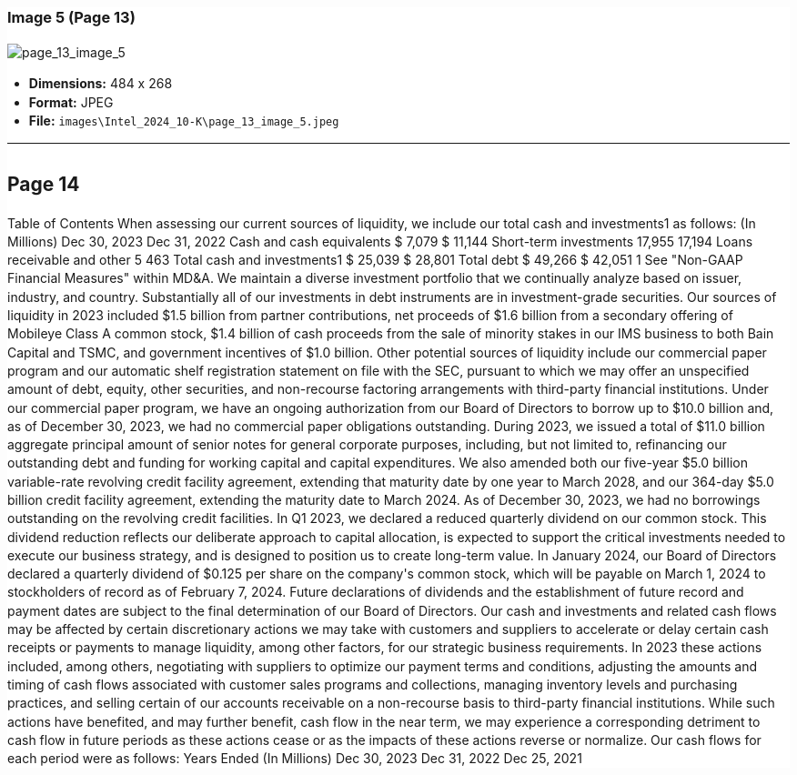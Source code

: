 ### Image 5 (Page 13)

![page_13_image_5](images\Intel_2024_10-K\page_13_image_5.jpeg)

- **Dimensions:** 484 x 268
- **Format:** JPEG
- **File:** `images\Intel_2024_10-K\page_13_image_5.jpeg`

---

## Page 14

Table of Contents
When assessing our current sources of liquidity, we include our total cash and investments1 as follows:
(In Millions) Dec 30, 2023 Dec 31, 2022
Cash and cash equivalents $ 7,079 $ 11,144
Short-term investments 17,955 17,194
Loans receivable and other 5 463
Total cash and investments1 $ 25,039 $ 28,801
Total debt $ 49,266 $ 42,051
1 See "Non-GAAP Financial Measures" within MD&A.
We maintain a diverse investment portfolio that we continually analyze based on issuer, industry, and country. Substantially all of our investments in debt instruments are in
investment-grade securities.
Our sources of liquidity in 2023 included $1.5 billion from partner contributions, net proceeds of $1.6 billion from a secondary offering of Mobileye Class A common stock,
$1.4 billion of cash proceeds from the sale of minority stakes in our IMS business to both Bain Capital and TSMC, and government incentives of $1.0 billion. Other potential
sources of liquidity include our commercial paper program and our automatic shelf registration statement on file with the SEC, pursuant to which we may offer an unspecified
amount of debt, equity, other securities, and non-recourse factoring arrangements with third-party financial institutions. Under our commercial paper program, we have an
ongoing authorization from our Board of Directors to borrow up to $10.0 billion and, as of December 30, 2023, we had no commercial paper obligations outstanding. During 2023,
we issued a total of $11.0 billion aggregate principal amount of senior notes for general corporate purposes, including, but not limited to, refinancing our outstanding debt and
funding for working capital and capital expenditures. We also amended both our five-year $5.0 billion variable-rate revolving credit facility agreement, extending that maturity date
by one year to March 2028, and our 364-day $5.0 billion credit facility agreement, extending the maturity date to March 2024. As of December 30, 2023, we had no borrowings
outstanding on the revolving credit facilities.
In Q1 2023, we declared a reduced quarterly dividend on our common stock. This dividend reduction reflects our deliberate approach to capital allocation, is expected to support
the critical investments needed to execute our business strategy, and is designed to position us to create long-term value. In January 2024, our Board of Directors declared a
quarterly dividend of $0.125 per share on the company's common stock, which will be payable on March 1, 2024 to stockholders of record as of February 7, 2024. Future
declarations of dividends and the establishment of future record and payment dates are subject to the final determination of our Board of Directors.
Our cash and investments and related cash flows may be affected by certain discretionary actions we may take with customers and suppliers to accelerate or delay certain cash
receipts or payments to manage liquidity, among other factors, for our strategic business requirements. In 2023 these actions included, among others, negotiating with suppliers
to optimize our payment terms and conditions, adjusting the amounts and timing of cash flows associated with customer sales programs and collections, managing inventory
levels and purchasing practices, and selling certain of our accounts receivable on a non-recourse basis to third-party financial institutions. While such actions have benefited, and
may further benefit, cash flow in the near term, we may experience a corresponding detriment to cash flow in future periods as these actions cease or as the impacts of these
actions reverse or normalize.
Our cash flows for each period were as follows:
Years Ended (In Millions) Dec 30, 2023 Dec 31, 2022 Dec 25, 2021
